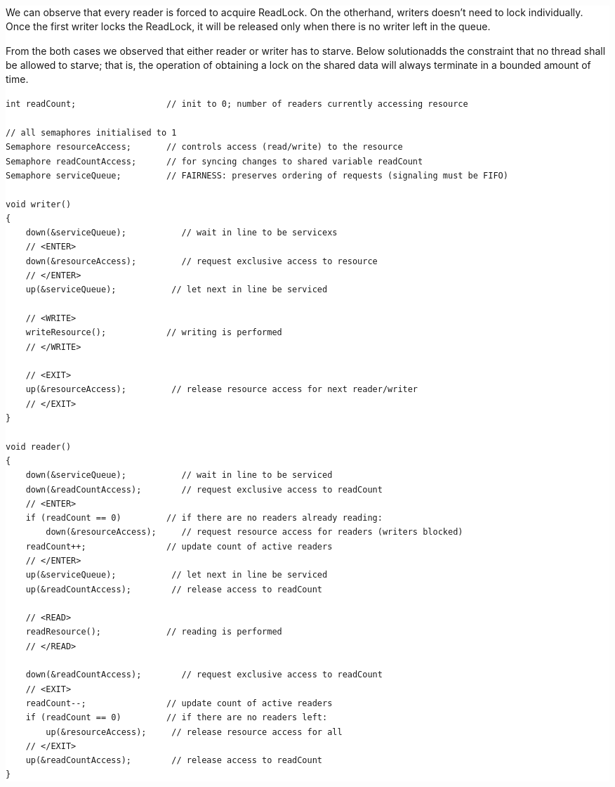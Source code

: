 We can observe that every reader is forced to acquire ReadLock. On the otherhand, writers doesn’t need to lock individually. Once the first writer locks the ReadLock, it will be released only when there is no writer left in the queue.

From the both cases we observed that either reader or writer has to starve. Below solutionadds the constraint that no thread shall be allowed to starve; that is, the operation of obtaining a lock on the shared data will always terminate in a bounded amount of time.

```source-c
int readCount;                  // init to 0; number of readers currently accessing resource

// all semaphores initialised to 1
Semaphore resourceAccess;       // controls access (read/write) to the resource
Semaphore readCountAccess;      // for syncing changes to shared variable readCount
Semaphore serviceQueue;         // FAIRNESS: preserves ordering of requests (signaling must be FIFO)

void writer()
{
    down(&serviceQueue);           // wait in line to be servicexs
    // <ENTER>
    down(&resourceAccess);         // request exclusive access to resource
    // </ENTER>
    up(&serviceQueue);           // let next in line be serviced

    // <WRITE>
    writeResource();            // writing is performed
    // </WRITE>

    // <EXIT>
    up(&resourceAccess);         // release resource access for next reader/writer
    // </EXIT>
}

void reader()
{
    down(&serviceQueue);           // wait in line to be serviced
    down(&readCountAccess);        // request exclusive access to readCount
    // <ENTER>
    if (readCount == 0)         // if there are no readers already reading:
        down(&resourceAccess);     // request resource access for readers (writers blocked)
    readCount++;                // update count of active readers
    // </ENTER>
    up(&serviceQueue);           // let next in line be serviced
    up(&readCountAccess);        // release access to readCount

    // <READ>
    readResource();             // reading is performed
    // </READ>

    down(&readCountAccess);        // request exclusive access to readCount
    // <EXIT>
    readCount--;                // update count of active readers
    if (readCount == 0)         // if there are no readers left:
        up(&resourceAccess);     // release resource access for all
    // </EXIT>
    up(&readCountAccess);        // release access to readCount
}

```
